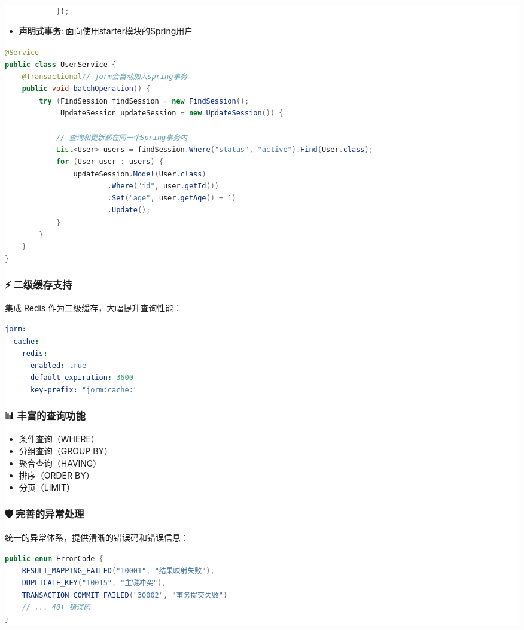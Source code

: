 ```java
            }); 
```
- **声明式事务**: 面向使用starter模块的Spring用户
```java
@Service
public class UserService {
    @Transactional// jorm会自动加入spring事务
    public void batchOperation() {
        try (FindSession findSession = new FindSession();
             UpdateSession updateSession = new UpdateSession()) {

            // 查询和更新都在同一个Spring事务内
            List<User> users = findSession.Where("status", "active").Find(User.class);
            for (User user : users) {
                updateSession.Model(User.class)
                        .Where("id", user.getId())
                        .Set("age", user.getAge() + 1)
                        .Update();
            }
        }
    }
}
```

### ⚡ 二级缓存支持
集成 Redis 作为二级缓存，大幅提升查询性能：
```yaml
jorm:
  cache:
    redis:
      enabled: true
      default-expiration: 3600
      key-prefix: "jorm:cache:"
```

### 📊 丰富的查询功能
- 条件查询（WHERE）
- 分组查询（GROUP BY）
- 聚合查询（HAVING）
- 排序（ORDER BY）
- 分页（LIMIT）

### 🛡 完善的异常处理
统一的异常体系，提供清晰的错误码和错误信息：
```java
public enum ErrorCode {
    RESULT_MAPPING_FAILED("10001", "结果映射失败"),
    DUPLICATE_KEY("10015", "主键冲突"),
    TRANSACTION_COMMIT_FAILED("30002", "事务提交失败")
    // ... 40+ 错误码
}
```
